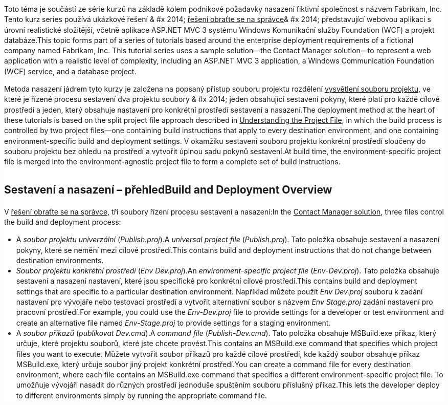 
<span data-ttu-id="52948-112">Toto téma je součástí ze série kurzů na základě kolem podnikové požadavky nasazení fiktivní společnost s názvem Fabrikam, Inc. Tento kurz series používá ukázkové řešení & #x 2014; [řešení obraťte se na správce](the-contact-manager-solution.md)& #x 2014; představující webovou aplikaci s úrovní realistické složitější, včetně aplikace ASP.NET MVC 3 systému Windows Komunikační služby Foundation (WCF) a projekt databáze.</span><span class="sxs-lookup"><span data-stu-id="52948-112">This topic forms part of a series of tutorials based around the enterprise deployment requirements of a fictional company named Fabrikam, Inc. This tutorial series uses a sample solution&#x2014;the [Contact Manager solution](the-contact-manager-solution.md)&#x2014;to represent a web application with a realistic level of complexity, including an ASP.NET MVC 3 application, a Windows Communication Foundation (WCF) service, and a database project.</span></span>

<span data-ttu-id="52948-113">Metoda nasazení jádrem tyto kurzy je založena na popsaný přístup souboru projektu rozdělení [vysvětlení souboru projektu](understanding-the-project-file.md), ve které je řízené procesu sestavení dva projektu soubory & #x 2014; jeden obsahující sestavení pokyny, které platí pro každé cílové prostředí a jeden, který obsahuje nastavení pro konkrétní prostředí sestavení a nasazení.</span><span class="sxs-lookup"><span data-stu-id="52948-113">The deployment method at the heart of these tutorials is based on the split project file approach described in [Understanding the Project File](understanding-the-project-file.md), in which the build process is controlled by two project files&#x2014;one containing build instructions that apply to every destination environment, and one containing environment-specific build and deployment settings.</span></span> <span data-ttu-id="52948-114">V okamžiku sestavení souboru projektu konkrétní prostředí sloučeny do souboru projektu bez ohledu na prostředí a vytvořit úplnou sadu pokynů sestavení.</span><span class="sxs-lookup"><span data-stu-id="52948-114">At build time, the environment-specific project file is merged into the environment-agnostic project file to form a complete set of build instructions.</span></span>

## <a name="build-and-deployment-overview"></a><span data-ttu-id="52948-115">Sestavení a nasazení – přehled</span><span class="sxs-lookup"><span data-stu-id="52948-115">Build and Deployment Overview</span></span>

<span data-ttu-id="52948-116">V [řešení obraťte se na správce](the-contact-manager-solution.md), tři soubory řízení procesu sestavení a nasazení:</span><span class="sxs-lookup"><span data-stu-id="52948-116">In the [Contact Manager solution](the-contact-manager-solution.md), three files control the build and deployment process:</span></span>

- <span data-ttu-id="52948-117">A *soubor projektu univerzální* (*Publish.proj*).</span><span class="sxs-lookup"><span data-stu-id="52948-117">A *universal project file* (*Publish.proj*).</span></span> <span data-ttu-id="52948-118">Tato položka obsahuje sestavení a nasazení pokyny, které se nemění mezi cílové prostředí.</span><span class="sxs-lookup"><span data-stu-id="52948-118">This contains build and deployment instructions that do not change between destination environments.</span></span>
- <span data-ttu-id="52948-119">*Soubor projektu konkrétní prostředí* (*Env Dev.proj*).</span><span class="sxs-lookup"><span data-stu-id="52948-119">An *environment-specific project file* (*Env-Dev.proj*).</span></span> <span data-ttu-id="52948-120">Tato položka obsahuje sestavení a nasazení nastavení, které jsou specifické pro konkrétní cílové prostředí.</span><span class="sxs-lookup"><span data-stu-id="52948-120">This contains build and deployment settings that are specific to a particular destination environment.</span></span> <span data-ttu-id="52948-121">Například můžete použít *Env Dev.proj* souboru k zadání nastavení pro vývojáře nebo testovací prostředí a vytvořit alternativní soubor s názvem *Env Stage.proj* zadání nastavení pro pracovní prostředí.</span><span class="sxs-lookup"><span data-stu-id="52948-121">For example, you could use the *Env-Dev.proj* file to provide settings for a developer or test environment and create an alternative file named *Env-Stage.proj* to provide settings for a staging environment.</span></span>
- <span data-ttu-id="52948-122">A *soubor příkazů* (*publikovat Dev.cmd*).</span><span class="sxs-lookup"><span data-stu-id="52948-122">A *command file* (*Publish-Dev.cmd*).</span></span> <span data-ttu-id="52948-123">Tato položka obsahuje MSBuild.exe příkaz, který určuje, které projektu souborů, které jste chcete provést.</span><span class="sxs-lookup"><span data-stu-id="52948-123">This contains an MSBuild.exe command that specifies which project files you want to execute.</span></span> <span data-ttu-id="52948-124">Můžete vytvořit soubor příkazů pro každé cílové prostředí, kde každý soubor obsahuje příkaz MSBuild.exe, který určuje soubor jiný projekt konkrétní prostředí.</span><span class="sxs-lookup"><span data-stu-id="52948-124">You can create a command file for every destination environment, where each file contains an MSBuild.exe command that specifies a different environment-specific project file.</span></span> <span data-ttu-id="52948-125">To umožňuje vývojáři nasadit do různých prostředí jednoduše spuštěním souboru příslušný příkaz.</span><span class="sxs-lookup"><span data-stu-id="52948-125">This lets the developer deploy to different environments simply by running the appropriate command file.</span></span>